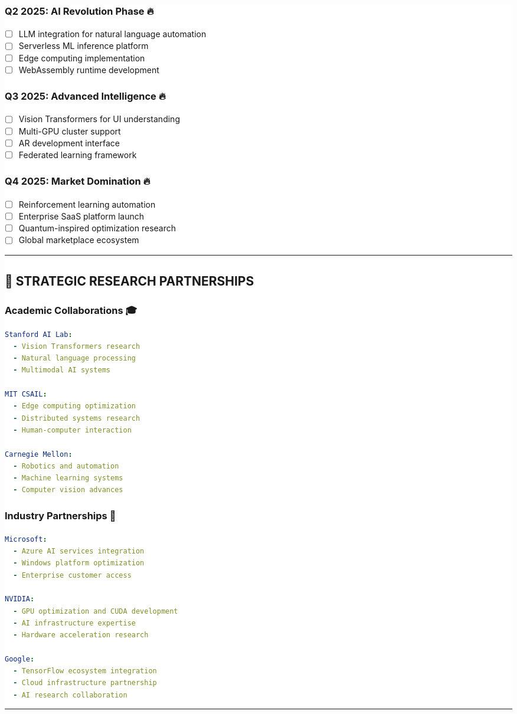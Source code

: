 ### **Q2 2025: AI Revolution Phase** 🔥
- [ ] LLM integration for natural language automation
- [ ] Serverless ML inference platform
- [ ] Edge computing implementation
- [ ] WebAssembly runtime development

### **Q3 2025: Advanced Intelligence** 🔥
- [ ] Vision Transformers for UI understanding
- [ ] Multi-GPU cluster support
- [ ] AR development interface
- [ ] Federated learning framework

### **Q4 2025: Market Domination** 🔥
- [ ] Reinforcement learning automation
- [ ] Enterprise SaaS platform launch
- [ ] Quantum-inspired optimization research
- [ ] Global marketplace ecosystem

---

## 🔬 STRATEGIC RESEARCH PARTNERSHIPS

### **Academic Collaborations** 🎓
```yaml
Stanford AI Lab:
  - Vision Transformers research
  - Natural language processing
  - Multimodal AI systems

MIT CSAIL:
  - Edge computing optimization
  - Distributed systems research
  - Human-computer interaction

Carnegie Mellon:
  - Robotics and automation
  - Machine learning systems
  - Computer vision advances
```

### **Industry Partnerships** 🤝
```yaml
Microsoft:
  - Azure AI services integration
  - Windows platform optimization
  - Enterprise customer access

NVIDIA:
  - GPU optimization and CUDA development
  - AI infrastructure expertise
  - Hardware acceleration research

Google:
  - TensorFlow ecosystem integration
  - Cloud infrastructure partnership
  - AI research collaboration
```

---